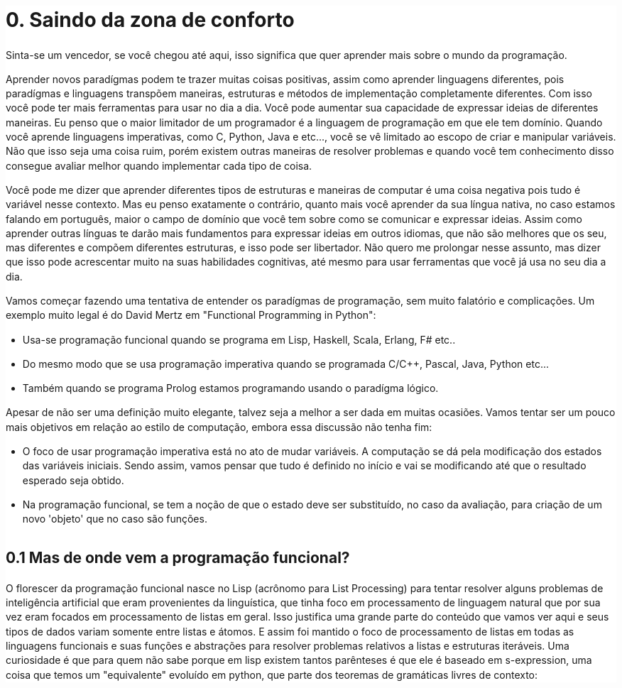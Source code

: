 # 0. Saindo da zona de conforto

Sinta-se um vencedor, se você chegou até aqui, isso significa que quer aprender mais sobre o mundo da programação.

Aprender novos paradígmas podem te trazer muitas coisas positivas, assim como aprender linguagens diferentes, pois paradígmas e linguagens transpõem maneiras, estruturas e métodos de implementação completamente diferentes. Com isso você pode ter mais ferramentas para usar no dia a dia. Você pode aumentar sua capacidade de expressar ideias de diferentes maneiras. Eu penso que o maior limitador de um programador é a linguagem de programação em que ele tem domínio. Quando você aprende linguagens imperativas, como C, Python, Java e etc..., você se vê limitado ao escopo de criar e manipular variáveis. Não que isso seja uma coisa ruim, porém existem outras maneiras de resolver problemas e quando você tem conhecimento disso consegue avaliar melhor quando implementar cada tipo de coisa.

Você pode me dizer que aprender diferentes tipos de estruturas e maneiras de computar é uma coisa negativa pois tudo é variável nesse contexto. Mas eu penso exatamente o contrário, quanto mais você aprender da sua língua nativa, no caso estamos falando em português, maior o campo de domínio que você tem sobre como se comunicar e expressar ideias. Assim como aprender outras línguas te darão mais fundamentos para expressar ideias em outros idiomas, que não são melhores que os seu, mas diferentes e compõem diferentes estruturas, e isso pode ser libertador. Não quero me prolongar nesse assunto, mas dizer que isso pode acrescentar muito na suas habilidades cognitivas, até mesmo para usar ferramentas que você já usa no seu dia a dia.


Vamos começar fazendo uma tentativa de entender os paradígmas de programação, sem muito falatório e complicações. Um exemplo muito legal é do David Mertz em "Functional Programming in Python":

-   Usa-se programação funcional quando se programa em Lisp, Haskell, Scala, Erlang, F# etc..

-   Do mesmo modo que se usa programação imperativa quando se programada C/C++, Pascal, Java, Python etc...

-   Também quando se programa Prolog estamos programando usando o paradígma lógico.


Apesar de não ser uma definição muito elegante, talvez seja a melhor a ser dada em muitas ocasiões. Vamos tentar ser um pouco mais objetivos em relação ao estilo de computação, embora essa discussão não tenha fim:

-   O foco de usar programação imperativa está no ato de mudar variáveis. A computação se dá pela modificação dos estados das variáveis iniciais. Sendo assim, vamos pensar que tudo é definido no início e vai se modificando até que o resultado esperado seja obtido.

-   Na programação funcional, se tem a noção de que o estado deve ser substituído, no caso da avaliação, para criação de um novo 'objeto' que no caso são funções.


## 0.1 Mas de onde vem a programação funcional?

O florescer da programação funcional nasce no Lisp (acrônomo para List Processing) para tentar resolver alguns problemas de inteligência artificial que eram provenientes da linguística, que tinha foco em processamento de linguagem natural que por sua vez eram focados em processamento de listas em geral. Isso justifica uma grande parte do conteúdo que vamos ver aqui e seus tipos de dados variam somente entre listas e átomos. E assim foi mantido o foco de processamento de listas em todas as linguagens funcionais e suas funções e abstrações para resolver problemas relativos a listas e estruturas iteráveis. Uma curiosidade é que para quem não sabe porque em lisp existem tantos parênteses é que ele é baseado em s-expression, uma coisa que temos um "equivalente" evoluído em python, que parte dos teoremas de gramáticas livres de contexto:

